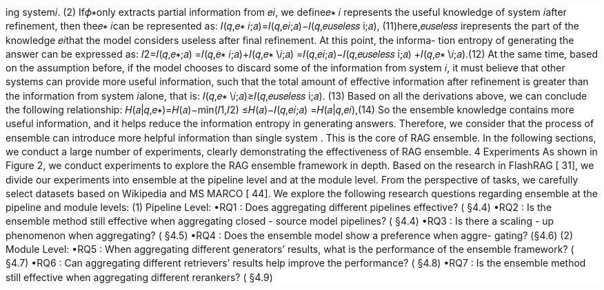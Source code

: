 ing system𝑖.
(2) If𝜙∗only extracts partial information from 𝑒𝑖, we define𝑒∗
𝑖
represents the useful knowledge of system 𝑖after refinement, then
the𝑒∗
𝑖can be represented as:
𝐼(𝑞,𝑒∗
𝑖;𝑎)=𝐼(𝑞,𝑒𝑖;𝑎)−𝐼(𝑞,𝑒𝑢𝑠𝑒𝑙𝑒𝑠𝑠
i;𝑎), (11)here,𝑒𝑢𝑠𝑒𝑙𝑒𝑠𝑠
irepresents the part of the knowledge 𝑒𝑖that the model
considers useless after final refinement. At this point, the informa-
tion entropy of generating the answer can be expressed as:
𝐼2=𝐼(𝑞,𝑒∗;𝑎)
=𝐼(𝑞,𝑒∗
𝑖;𝑎)+𝐼(𝑞,𝑒∗
\𝑖;𝑎)
=𝐼(𝑞,𝑒𝑖;𝑎)−𝐼(𝑞,𝑒𝑢𝑠𝑒𝑙𝑒𝑠𝑠
i;𝑎)
+𝐼(𝑞,𝑒∗
\𝑖;𝑎).(12)
At the same time, based on the assumption before, if the model
chooses to discard some of the information from system 𝑖, it must
believe that other systems can provide more useful information,
such that the total amount of effective information after refinement
is greater than the information from system 𝑖alone, that is:
𝐼(𝑞,𝑒∗
\𝑖;𝑎)≥𝐼(𝑞,𝑒𝑢𝑠𝑒𝑙𝑒𝑠𝑠
i;𝑎). (13)
Based on all the derivations above, we can conclude the following
relationship:
𝐻(𝑎|𝑞,𝑒∗)=𝐻(𝑎)−min(𝐼1,𝐼2)
≤𝐻(𝑎)−𝐼(𝑞,𝑒𝑖;𝑎)
=𝐻(𝑎|𝑞,𝑒𝑖),(14)
So the ensemble knowledge contains more useful information,
and it helps reduce the information entropy in generating answers.
Therefore, we consider that the process of ensemble can introduce
more helpful information than single system . This is the core
of RAG ensemble. In the following sections, we conduct a large
number of experiments, clearly demonstrating the effectiveness of
RAG ensemble.
4 Experiments
As shown in Figure 2, we conduct experiments to explore the RAG
ensemble framework in depth. Based on the research in FlashRAG [ 31],
we divide our experiments into ensemble at the pipeline level and at
the module level. From the perspective of tasks, we carefully select
datasets based on Wikipedia and MS MARCO [ 44]. We explore the
following research questions regarding ensemble at the pipeline
and module levels:
(1) Pipeline Level:
•RQ1 : Does aggregating different pipelines effective? ( §4.4)
•RQ2 : Is the ensemble method still effective when aggregating
closed - source model pipelines? ( §4.4)
•RQ3 : Is there a scaling - up phenomenon when aggregating? ( §4.5)
•RQ4 : Does the ensemble model show a preference when aggre-
gating? (§4.6)
(2) Module Level:
•RQ5 : When aggregating different generators’ results, what is the
performance of the ensemble framework? ( §4.7)
•RQ6 : Can aggregating different retrievers’ results help improve
the performance? ( §4.8)
•RQ7 : Is the ensemble method still effective when aggregating
different rerankers? ( §4.9)
